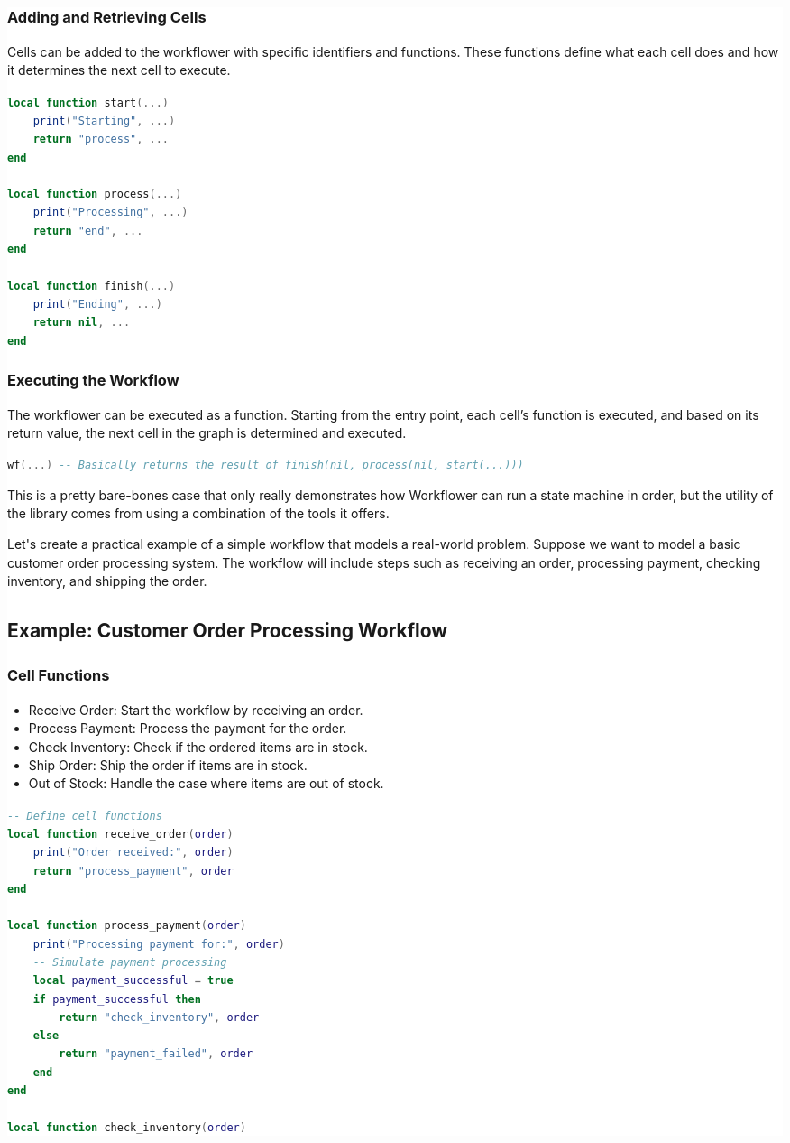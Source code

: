 ### Adding and Retrieving Cells

Cells can be added to the workflower with specific identifiers and functions. These functions define what each cell does and how it determines the next cell to execute.

```lua
local function start(...)
    print("Starting", ...)
    return "process", ...
end

local function process(...)
    print("Processing", ...)
    return "end", ...
end

local function finish(...)
    print("Ending", ...)
    return nil, ...
end
```

### Executing the Workflow

The workflower can be executed as a function. Starting from the entry point, each cell’s function is executed, and based on its return value, the next cell in the graph is determined and executed.

```lua
wf(...) -- Basically returns the result of finish(nil, process(nil, start(...)))
```
This is a pretty bare-bones case that only really demonstrates how Workflower can run a state machine in order, but the utility of the library comes from using a combination of the tools it offers.

Let's create a practical example of a simple workflow that models a real-world problem. Suppose we want to model a basic customer order processing system. 
The workflow will include steps such as receiving an order, processing payment, checking inventory, and shipping the order.
## Example: Customer Order Processing Workflow
### Cell Functions
- Receive Order: Start the workflow by receiving an order.
- Process Payment: Process the payment for the order.
- Check Inventory: Check if the ordered items are in stock.
- Ship Order: Ship the order if items are in stock.
- Out of Stock: Handle the case where items are out of stock.


```lua
-- Define cell functions
local function receive_order(order)
    print("Order received:", order)
    return "process_payment", order
end

local function process_payment(order)
    print("Processing payment for:", order)
    -- Simulate payment processing
    local payment_successful = true
    if payment_successful then
        return "check_inventory", order
    else
        return "payment_failed", order
    end
end

local function check_inventory(order)
```